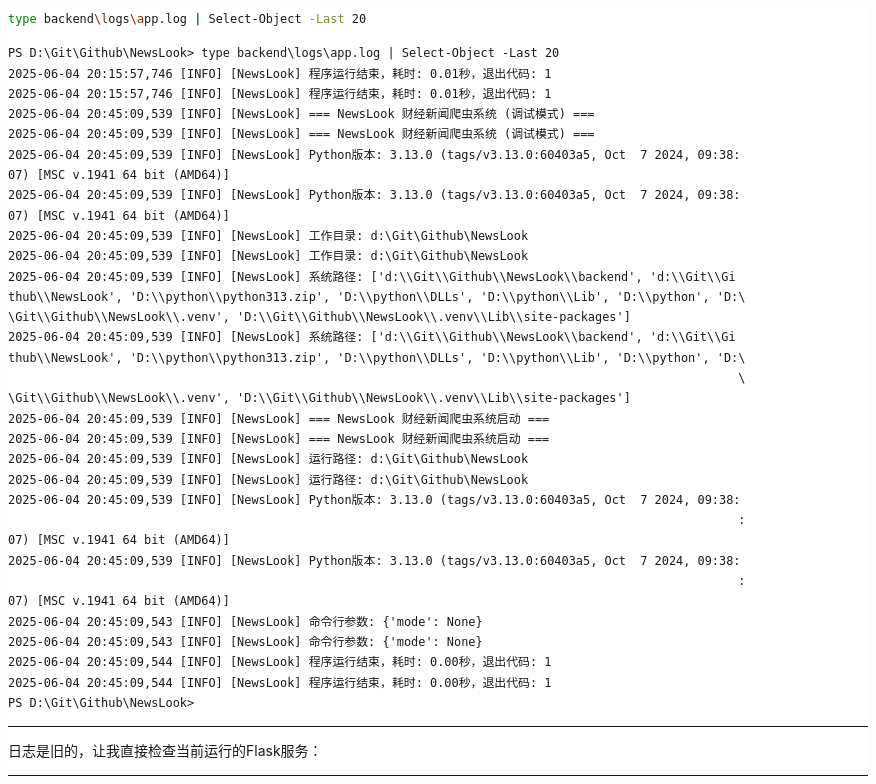 
```bash
type backend\logs\app.log | Select-Object -Last 20
```

```
PS D:\Git\Github\NewsLook> type backend\logs\app.log | Select-Object -Last 20
2025-06-04 20:15:57,746 [INFO] [NewsLook] 程序运行结束，耗时: 0.01秒，退出代码: 1
2025-06-04 20:15:57,746 [INFO] [NewsLook] 程序运行结束，耗时: 0.01秒，退出代码: 1
2025-06-04 20:45:09,539 [INFO] [NewsLook] === NewsLook 财经新闻爬虫系统 (调试模式) ===
2025-06-04 20:45:09,539 [INFO] [NewsLook] === NewsLook 财经新闻爬虫系统 (调试模式) ===
2025-06-04 20:45:09,539 [INFO] [NewsLook] Python版本: 3.13.0 (tags/v3.13.0:60403a5, Oct  7 2024, 09:38:
07) [MSC v.1941 64 bit (AMD64)]
2025-06-04 20:45:09,539 [INFO] [NewsLook] Python版本: 3.13.0 (tags/v3.13.0:60403a5, Oct  7 2024, 09:38:
07) [MSC v.1941 64 bit (AMD64)]
2025-06-04 20:45:09,539 [INFO] [NewsLook] 工作目录: d:\Git\Github\NewsLook
2025-06-04 20:45:09,539 [INFO] [NewsLook] 工作目录: d:\Git\Github\NewsLook
2025-06-04 20:45:09,539 [INFO] [NewsLook] 系统路径: ['d:\\Git\\Github\\NewsLook\\backend', 'd:\\Git\\Gi
thub\\NewsLook', 'D:\\python\\python313.zip', 'D:\\python\\DLLs', 'D:\\python\\Lib', 'D:\\python', 'D:\
\Git\\Github\\NewsLook\\.venv', 'D:\\Git\\Github\\NewsLook\\.venv\\Lib\\site-packages']
2025-06-04 20:45:09,539 [INFO] [NewsLook] 系统路径: ['d:\\Git\\Github\\NewsLook\\backend', 'd:\\Git\\Gi
thub\\NewsLook', 'D:\\python\\python313.zip', 'D:\\python\\DLLs', 'D:\\python\\Lib', 'D:\\python', 'D:\
                                                                                                      \
\Git\\Github\\NewsLook\\.venv', 'D:\\Git\\Github\\NewsLook\\.venv\\Lib\\site-packages']
2025-06-04 20:45:09,539 [INFO] [NewsLook] === NewsLook 财经新闻爬虫系统启动 ===
2025-06-04 20:45:09,539 [INFO] [NewsLook] === NewsLook 财经新闻爬虫系统启动 ===
2025-06-04 20:45:09,539 [INFO] [NewsLook] 运行路径: d:\Git\Github\NewsLook
2025-06-04 20:45:09,539 [INFO] [NewsLook] 运行路径: d:\Git\Github\NewsLook
2025-06-04 20:45:09,539 [INFO] [NewsLook] Python版本: 3.13.0 (tags/v3.13.0:60403a5, Oct  7 2024, 09:38:
                                                                                                      :
07) [MSC v.1941 64 bit (AMD64)]
2025-06-04 20:45:09,539 [INFO] [NewsLook] Python版本: 3.13.0 (tags/v3.13.0:60403a5, Oct  7 2024, 09:38:
                                                                                                      :
07) [MSC v.1941 64 bit (AMD64)]
2025-06-04 20:45:09,543 [INFO] [NewsLook] 命令行参数: {'mode': None}
2025-06-04 20:45:09,543 [INFO] [NewsLook] 命令行参数: {'mode': None}
2025-06-04 20:45:09,544 [INFO] [NewsLook] 程序运行结束，耗时: 0.00秒，退出代码: 1
2025-06-04 20:45:09,544 [INFO] [NewsLook] 程序运行结束，耗时: 0.00秒，退出代码: 1
PS D:\Git\Github\NewsLook>
```

---

日志是旧的，让我直接检查当前运行的Flask服务：

---